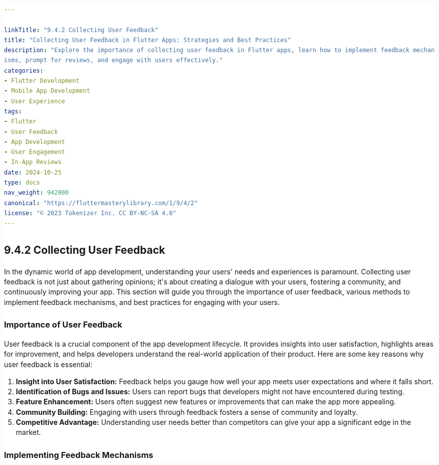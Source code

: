 ```yaml
---

linkTitle: "9.4.2 Collecting User Feedback"
title: "Collecting User Feedback in Flutter Apps: Strategies and Best Practices"
description: "Explore the importance of collecting user feedback in Flutter apps, learn how to implement feedback mechanisms, prompt for reviews, and engage with users effectively."
categories:
- Flutter Development
- Mobile App Development
- User Experience
tags:
- Flutter
- User Feedback
- App Development
- User Engagement
- In-App Reviews
date: 2024-10-25
type: docs
nav_weight: 942000
canonical: "https://fluttermasterylibrary.com/1/9/4/2"
license: "© 2023 Tokenizer Inc. CC BY-NC-SA 4.0"
---
```


## 9.4.2 Collecting User Feedback

In the dynamic world of app development, understanding your users' needs and experiences is paramount. Collecting user feedback is not just about gathering opinions; it's about creating a dialogue with your users, fostering a community, and continuously improving your app. This section will guide you through the importance of user feedback, various methods to implement feedback mechanisms, and best practices for engaging with your users.

### Importance of User Feedback

User feedback is a crucial component of the app development lifecycle. It provides insights into user satisfaction, highlights areas for improvement, and helps developers understand the real-world application of their product. Here are some key reasons why user feedback is essential:

1. **Insight into User Satisfaction:** Feedback helps you gauge how well your app meets user expectations and where it falls short.
2. **Identification of Bugs and Issues:** Users can report bugs that developers might not have encountered during testing.
3. **Feature Enhancement:** Users often suggest new features or improvements that can make the app more appealing.
4. **Community Building:** Engaging with users through feedback fosters a sense of community and loyalty.
5. **Competitive Advantage:** Understanding user needs better than competitors can give your app a significant edge in the market.

### Implementing Feedback Mechanisms
